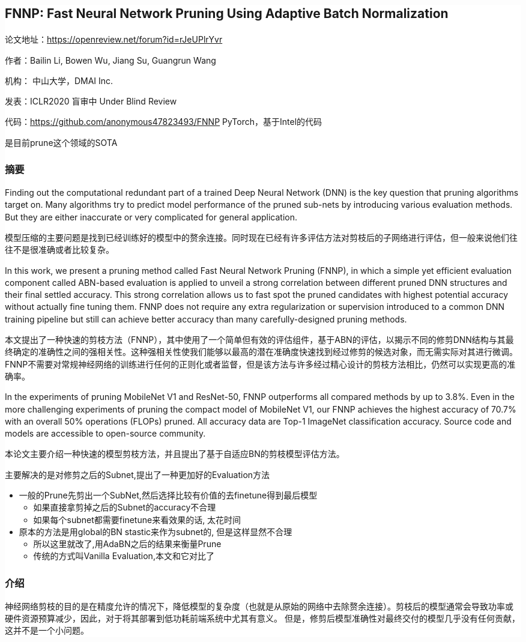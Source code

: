 ## FNNP: Fast Neural Network Pruning Using Adaptive Batch Normalization

论文地址：https://openreview.net/forum?id=rJeUPlrYvr

作者：Bailin Li, Bowen Wu, Jiang Su, Guangrun Wang

机构： 中山大学，DMAI Inc.  

发表：ICLR2020 盲审中  Under Blind Review 

代码：https://github.com/anonymous47823493/FNNP  PyTorch，基于Intel的代码

 

是目前prune这个领域的SOTA

### 摘要

Finding out the computational redundant part of a trained Deep Neural Network (DNN) is the key question that pruning algorithms target on. Many algorithms try to predict model performance of the pruned sub-nets by introducing various evaluation methods. But they are either inaccurate or very complicated for general application. 

模型压缩的主要问题是找到已经训练好的模型中的赘余连接。同时现在已经有许多评估方法对剪枝后的子网络进行评估，但一般来说他们往往不是很准确或者比较复杂。

In this work, we present a pruning method called Fast Neural Network Pruning (FNNP), in which a simple yet efficient evaluation component called ABN-based evaluation is applied to unveil a strong correlation between different pruned DNN structures and their final settled accuracy. This strong correlation allows us to fast spot the pruned candidates with highest potential accuracy without actually fine tuning them. FNNP does not require any extra regularization or supervision introduced to a common DNN training pipeline but still can achieve better accuracy than many carefully-designed pruning methods. 

本文提出了一种快速的剪枝方法（FNNP），其中使用了一个简单但有效的评估组件，基于ABN的评估，以揭示不同的修剪DNN结构与其最终确定的准确性之间的强相关性。这种强相关性使我们能够以最高的潜在准确度快速找到经过修剪的候选对象，而无需实际对其进行微调。FNNP不需要对常规神经网络的训练进行任何的正则化或者监督，但是该方法与许多经过精心设计的剪枝方法相比，仍然可以实现更高的准确率。

In the experiments of pruning MobileNet V1 and ResNet-50, FNNP outperforms all compared methods by up to 3.8%. Even in the more challenging experiments of pruning the compact model of MobileNet V1, our FNNP achieves the highest accuracy of 70.7% with an overall 50% operations (FLOPs) pruned. All accuracy data are Top-1 ImageNet classification accuracy. Source code and models are accessible to open-source community. 

本论文主要介绍一种快速的模型剪枝方法，并且提出了基于自适应BN的剪枝模型评估方法。

主要解决的是对修剪之后的Subnet,提出了一种更加好的Evaluation方法

- 一般的Prune先剪出一个SubNet,然后选择比较有价值的去finetune得到最后模型
  - 如果直接拿剪掉之后的Subnet的accuracy不合理
  - 如果每个subnet都需要finetune来看效果的话, 太花时间
- 原本的方法是用global的BN stastic来作为subnet的, 但是这样显然不合理
  - 所以这里就改了,用AdaBN之后的结果来衡量Prune
  - 传统的方式叫Vanilla Evaluation,本文和它对比了

### 介绍

神经网络剪枝的目的是在精度允许的情况下，降低模型的复杂度（也就是从原始的网络中去除赘余连接）。剪枝后的模型通常会导致功率或硬件资源预算减少，因此，对于将其部署到低功耗前端系统中尤其有意义。 但是，修剪后模型准确性对最终交付的模型几乎没有任何贡献，这并不是一个小问题。
